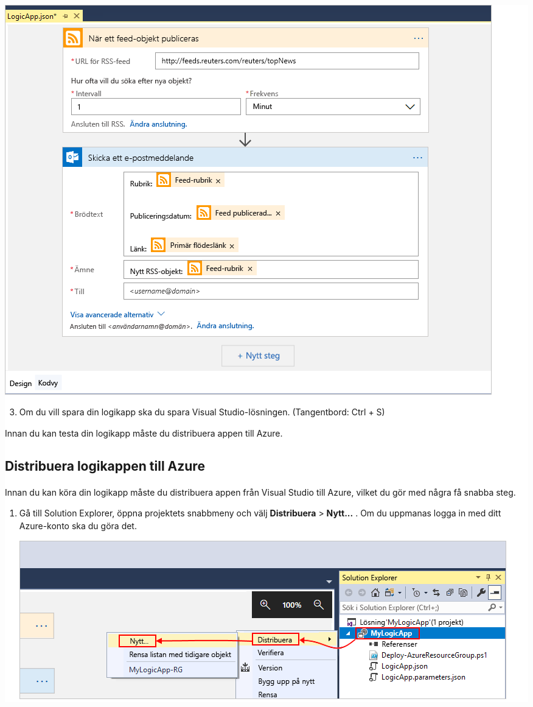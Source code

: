    ![Färdig logikapp](./media/quickstart-create-logic-apps-with-visual-studio/finished-logic-app.png)

3. Om du vill spara din logikapp ska du spara Visual Studio-lösningen. (Tangentbord: Ctrl + S)

Innan du kan testa din logikapp måste du distribuera appen till Azure.

## <a name="deploy-logic-app-to-azure"></a>Distribuera logikappen till Azure

Innan du kan köra din logikapp måste du distribuera appen från Visual Studio till Azure, vilket du gör med några få snabba steg.

1. Gå till Solution Explorer, öppna projektets snabbmeny och välj **Distribuera** > **Nytt...** . Om du uppmanas logga in med ditt Azure-konto ska du göra det.

   ![Skapa en distribution av den logiska appen](./media/quickstart-create-logic-apps-with-visual-studio/create-logic-app-deployment.png)

